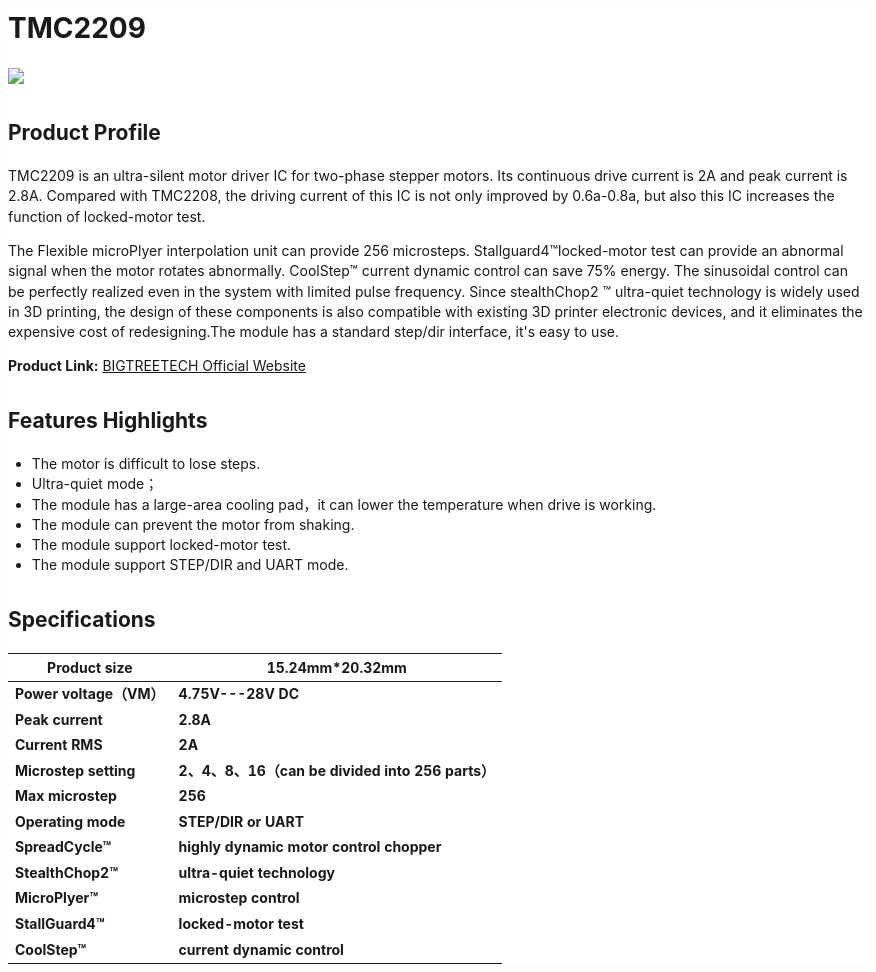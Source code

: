 # TMC2209

<img src=img/TMC2209/TMC2209_Title.png width="600"/>

## **Product Profile**

TMC2209 is an ultra-silent motor driver IC for two-phase stepper motors. Its continuous drive current is 2A and peak current is 2.8A. Compared with TMC2208, the driving current of this IC is not only improved by 0.6a-0.8a, but also this IC increases the function of locked-motor test.

The Flexible microPlyer interpolation unit can provide 256 microsteps. Stallguard4™locked-motor test can provide an abnormal signal when the motor rotates abnormally. CoolStep™ current dynamic control can save 75% energy. The sinusoidal control can be perfectly realized even in the system with limited pulse frequency. Since stealthChop2 ™ ultra-quiet technology is widely used in 3D printing, the design of these components is also compatible with existing 3D printer electronic devices, and it eliminates the expensive cost of redesigning.The module has a standard step/dir interface, it's easy to use.

**Product Link:** [BIGTREETECH Official Website](https://biqu.equipment/products/bigtreetech-tmc2209-stepper-motor-driver-for-3d-printer-board-vs-tmc2208)

## **Features Highlights**

- The motor is difficult to lose steps.
- Ultra-quiet mode；
- The module has a large-area cooling pad，it can lower the temperature when drive is working.
- The module can prevent the motor from shaking.
- The module support locked-motor test.
- The module support STEP/DIR and UART mode.

## **Specifications**

| **Product size**        | **15.24mm*20.32mm**                              |
| ----------------------- | ------------------------------------------------ |
| **Power voltage（VM）** | **4.75V---28V DC**                               |
| **Peak current**        | **2.8A**                                         |
| **Current RMS**         | **2A**                                           |
| **Microstep setting**   | **2、4、8、16（can be divided into 256 parts）** |
| **Max microstep**       | **256**                                          |
| **Operating mode**      | **STEP/DIR or UART**                             |
| **SpreadCycle™**        | **highly dynamic motor control chopper**         |
| **StealthChop2™**       | **ultra-quiet technology**                       |
| **MicroPlyer™**         | **microstep control**                            |
| **StallGuard4™**        | **locked-motor test**                            |
| **CoolStep™**           | **current dynamic control**                      |
